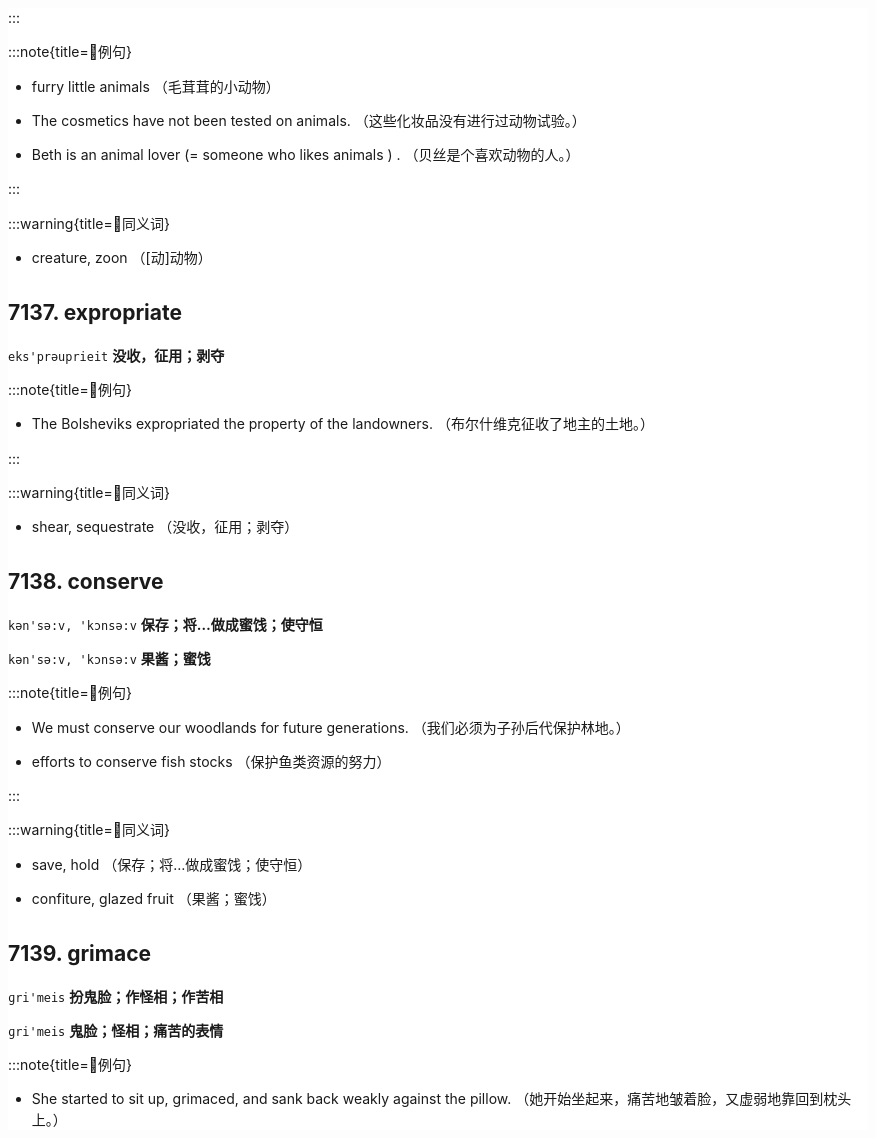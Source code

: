 :::

:::note{title=🎤例句}

- furry little animals （毛茸茸的小动物）

- The cosmetics have not been tested on animals. （这些化妆品没有进行过动物试验。）

- Beth is an animal lover (=  someone who likes animals  ) . （贝丝是个喜欢动物的人。）

:::

:::warning{title=🤔同义词}

- creature, zoon （[动]动物）


## 7137. expropriate

`eks'prəuprieit`  **没收，征用；剥夺**

:::note{title=🎤例句}

- The Bolsheviks expropriated the property of the landowners. （布尔什维克征收了地主的土地。）

:::

:::warning{title=🤔同义词}

- shear, sequestrate （没收，征用；剥夺）


## 7138. conserve

`kən'sə:v, 'kɔnsə:v`  **保存；将…做成蜜饯；使守恒**

`kən'sə:v, 'kɔnsə:v`  **果酱；蜜饯**

:::note{title=🎤例句}

- We must conserve our woodlands for future generations. （我们必须为子孙后代保护林地。）

- efforts to conserve fish stocks （保护鱼类资源的努力）

:::

:::warning{title=🤔同义词}

- save, hold （保存；将…做成蜜饯；使守恒）

- confiture, glazed fruit （果酱；蜜饯）


## 7139. grimace

`ɡri'meis`  **扮鬼脸；作怪相；作苦相**

`ɡri'meis`  **鬼脸；怪相；痛苦的表情**

:::note{title=🎤例句}

- She started to sit up, grimaced, and sank back weakly against the pillow. （她开始坐起来，痛苦地皱着脸，又虚弱地靠回到枕头上。）
